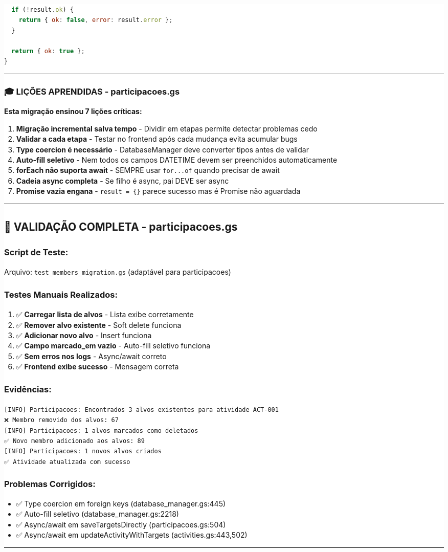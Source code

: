 ```javascript
  if (!result.ok) {
    return { ok: false, error: result.error };
  }

  return { ok: true };
}
```

---

### 🎓 LIÇÕES APRENDIDAS - participacoes.gs

**Esta migração ensinou 7 lições críticas:**

1. **Migração incremental salva tempo** - Dividir em etapas permite detectar problemas cedo
2. **Validar a cada etapa** - Testar no frontend após cada mudança evita acumular bugs
3. **Type coercion é necessário** - DatabaseManager deve converter tipos antes de validar
4. **Auto-fill seletivo** - Nem todos os campos DATETIME devem ser preenchidos automaticamente
5. **forEach não suporta await** - SEMPRE usar `for...of` quando precisar de await
6. **Cadeia async completa** - Se filho é async, pai DEVE ser async
7. **Promise vazia engana** - `result = {}` parece sucesso mas é Promise não aguardada

---

## 🧪 VALIDAÇÃO COMPLETA - participacoes.gs

### Script de Teste:
Arquivo: `test_members_migration.gs` (adaptável para participacoes)

### Testes Manuais Realizados:
1. ✅ **Carregar lista de alvos** - Lista exibe corretamente
2. ✅ **Remover alvo existente** - Soft delete funciona
3. ✅ **Adicionar novo alvo** - Insert funciona
4. ✅ **Campo marcado_em vazio** - Auto-fill seletivo funciona
5. ✅ **Sem erros nos logs** - Async/await correto
6. ✅ **Frontend exibe sucesso** - Mensagem correta

### Evidências:
```
[INFO] Participacoes: Encontrados 3 alvos existentes para atividade ACT-001
❌ Membro removido dos alvos: 67
[INFO] Participacoes: 1 alvos marcados como deletados
✅ Novo membro adicionado aos alvos: 89
[INFO] Participacoes: 1 novos alvos criados
✅ Atividade atualizada com sucesso
```

### Problemas Corrigidos:
- ✅ Type coercion em foreign keys (database_manager.gs:445)
- ✅ Auto-fill seletivo (database_manager.gs:2218)
- ✅ Async/await em saveTargetsDirectly (participacoes.gs:504)
- ✅ Async/await em updateActivityWithTargets (activities.gs:443,502)

---